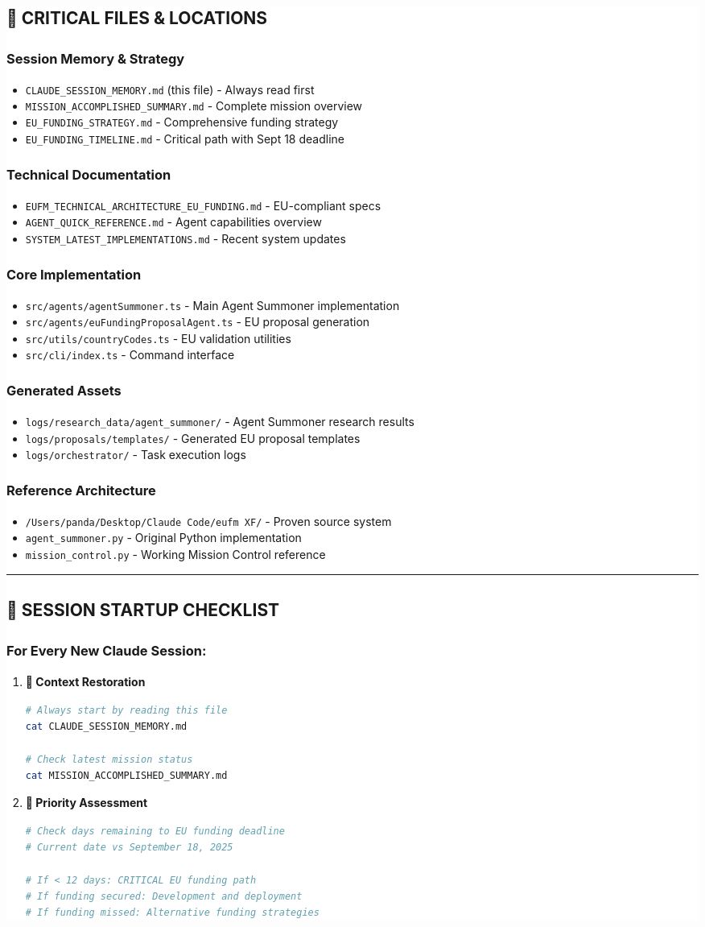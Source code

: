 
## 📁 CRITICAL FILES & LOCATIONS

### **Session Memory & Strategy**
- `CLAUDE_SESSION_MEMORY.md` (this file) - Always read first
- `MISSION_ACCOMPLISHED_SUMMARY.md` - Complete mission overview
- `EU_FUNDING_STRATEGY.md` - Comprehensive funding strategy
- `EU_FUNDING_TIMELINE.md` - Critical path with Sept 18 deadline

### **Technical Documentation**  
- `EUFM_TECHNICAL_ARCHITECTURE_EU_FUNDING.md` - EU-compliant specs
- `AGENT_QUICK_REFERENCE.md` - Agent capabilities overview
- `SYSTEM_LATEST_IMPLEMENTATIONS.md` - Recent system updates

### **Core Implementation**
- `src/agents/agentSummoner.ts` - Main Agent Summoner implementation
- `src/agents/euFundingProposalAgent.ts` - EU proposal generation
- `src/utils/countryCodes.ts` - EU validation utilities
- `src/cli/index.ts` - Command interface

### **Generated Assets**
- `logs/research_data/agent_summoner/` - Agent Summoner research results
- `logs/proposals/templates/` - Generated EU proposal templates
- `logs/orchestrator/` - Task execution logs

### **Reference Architecture**
- `/Users/panda/Desktop/Claude Code/eufm XF/` - Proven source system
- `agent_summoner.py` - Original Python implementation
- `mission_control.py` - Working Mission Control reference

---

## 🚀 SESSION STARTUP CHECKLIST

### **For Every New Claude Session:**

1. **📖 Context Restoration**
   ```bash
   # Always start by reading this file
   cat CLAUDE_SESSION_MEMORY.md
   
   # Check latest mission status  
   cat MISSION_ACCOMPLISHED_SUMMARY.md
   ```

2. **🎯 Priority Assessment**
   ```bash
   # Check days remaining to EU funding deadline
   # Current date vs September 18, 2025
   
   # If < 12 days: CRITICAL EU funding path
   # If funding secured: Development and deployment
   # If funding missed: Alternative funding strategies
   ```
